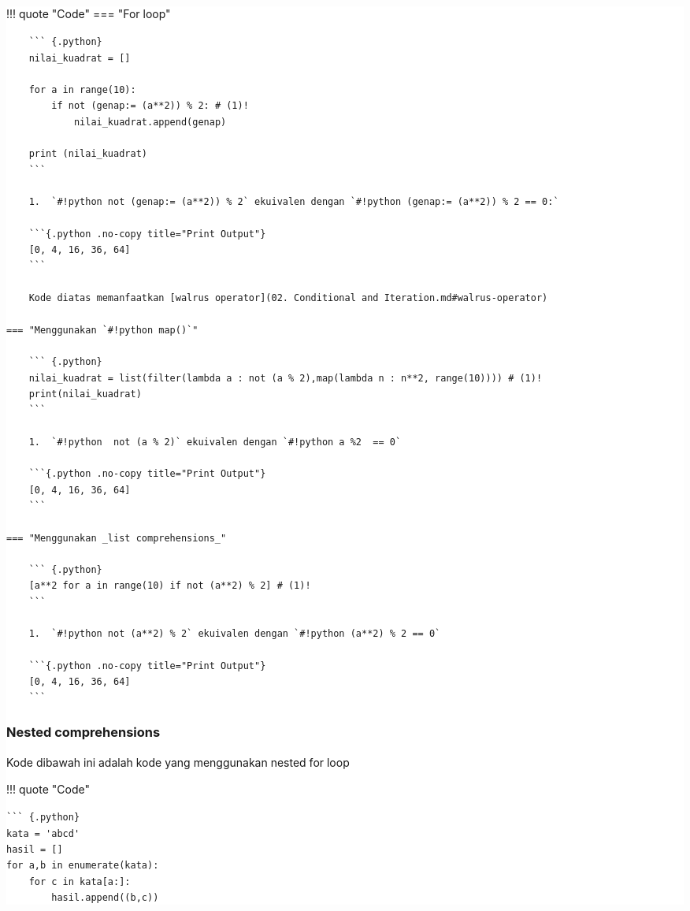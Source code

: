 !!! quote "Code"
    === "For loop"

        ``` {.python}
        nilai_kuadrat = []

        for a in range(10):
            if not (genap:= (a**2)) % 2: # (1)!
                nilai_kuadrat.append(genap)
            
        print (nilai_kuadrat)
        ```

        1.  `#!python not (genap:= (a**2)) % 2` ekuivalen dengan `#!python (genap:= (a**2)) % 2 == 0:`

        ```{.python .no-copy title="Print Output"}
        [0, 4, 16, 36, 64]
        ```

        Kode diatas memanfaatkan [walrus operator](02. Conditional and Iteration.md#walrus-operator)

    === "Menggunakan `#!python map()`"

        ``` {.python}
        nilai_kuadrat = list(filter(lambda a : not (a % 2),map(lambda n : n**2, range(10)))) # (1)!
        print(nilai_kuadrat)
        ```

        1.  `#!python  not (a % 2)` ekuivalen dengan `#!python a %2  == 0`

        ```{.python .no-copy title="Print Output"}
        [0, 4, 16, 36, 64]
        ```

    === "Menggunakan _list comprehensions_"

        ``` {.python}
        [a**2 for a in range(10) if not (a**2) % 2] # (1)!
        ```

        1.  `#!python not (a**2) % 2` ekuivalen dengan `#!python (a**2) % 2 == 0`

        ```{.python .no-copy title="Print Output"}
        [0, 4, 16, 36, 64]
        ```


### Nested comprehensions
Kode dibawah ini adalah kode yang menggunakan nested for loop

!!! quote "Code"

    ``` {.python}
    kata = 'abcd'
    hasil = []
    for a,b in enumerate(kata):
        for c in kata[a:]:
            hasil.append((b,c))
            